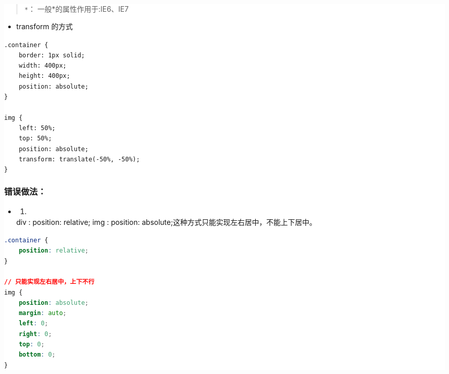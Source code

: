 > `*`： 一般\*的属性作用于:IE6、IE7

-   transform 的方式

```
.container {
    border: 1px solid;
    width: 400px;
    height: 400px;
    position: absolute;
}

img {
    left: 50%;
    top: 50%;
    position: absolute;
    transform: translate(-50%, -50%);
}
```

### 错误做法：

-   1.
    div : position: relative; img : position: absolute;这种方式只能实现左右居中，不能上下居中。

```css
.container {
    position: relative;
}

// 只能实现左右居中，上下不行
img {
    position: absolute;
    margin: auto;
    left: 0;
    right: 0;
    top: 0;
    bottom: 0;
}
```
